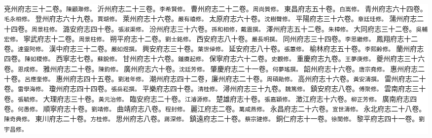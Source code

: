兗州府志三十二卷。`陳顧㶌修。`
沂州府志二十三卷。`李希賢修。`
曹州府志二十二卷。`周尚質修。`
東昌府志五十卷。`白嵩修。`
青州府志六十四卷。`毛永相修。`
登州府志六十九卷。`賈瑚修。`
萊州府志十六卷。`嚴有禧修。`
太原府志六十卷。`沈樹聲修。`
平陽府志三十六卷。`章廷珪修。`
蒲州府志二十四卷。`周景柱修。`
潞安府志四十卷。`張淑渠修。`
汾州府志三十六卷。`孫和相修，戴震撰。`
澤州府志五十二卷。`朱樟修。`
大同府志三十二卷。`吳輔宏修。`
寧武府志十二卷。`周景柱修。`
朔平府志十二卷。`劉士銘修。`
西安府志八十卷。`嚴長明撰。`
同州府志三十四卷。`李思繼修。`
鳳翔府志十二卷。`達靈阿修。`
漢中府志三十二卷。`嚴如煜撰。`
興安府志三十卷。`葉世倬修。`
延安府志八十卷。`張蕙修。`
榆林府志五十卷。`李熙齡修。`
蘭州府志四卷。`陳如稷修。`
西寧志七卷。`蘇銳修。`
甘州府志十六卷。`鍾賡起修。`
保寧府志六十二卷。`史觀修。`
重慶府志九卷。`王夢庚修。`
夔州府志三十六卷。`恩成修。`
雅州府志二十卷。`陳鈞修。`
廣州府志六十卷。`沈廷芳修。`
肇慶府志二十一卷。`何夢瑤撰。`
韶州府志十六卷。`唐宗堯修。`
惠州府志二十卷。`呂應奎修。`
惠州府志四十五卷。`劉溎年修。`
潮州府志四十二卷，廉州府志二十卷。`周碩勛修。`
高州府志十六卷。`黃安濤撰。`
雷州府志二十卷。`雷學海修。`
瓊州府志四十四卷。`張岳崧撰。`
平樂府志四十卷。`清桂修。`
潯州府志三十九卷。`魏篤修。`
鎮安府志八卷。`傅聚修。`
雲南府志三十卷。`張毓修。`
大理府志三十卷。`黃元治修。`
臨安府志二十卷。`江濬源修。`
楚雄府志十卷。`張嘉穎修。`
澂江府志十六卷。`柳正芳修。`
廣南府志四卷。`何愚修。`
順寧府志十卷。`劉靖修。`
曲靖府志八卷。`程封修。`
麗江府志二卷。`萬咸燕修。`
永昌府志二十六卷。`宣世濤修。`
永北府志二十八卷。`陳奇典修。`
東川府志二十卷。`方桂修。`
思州府志八卷。`蔣深修。`
鎮遠府志二十卷。`蔡宗建修。`
銅仁府志十一卷。`徐誾修。`
黎平府志四十一卷。`劉宇昌修。`
